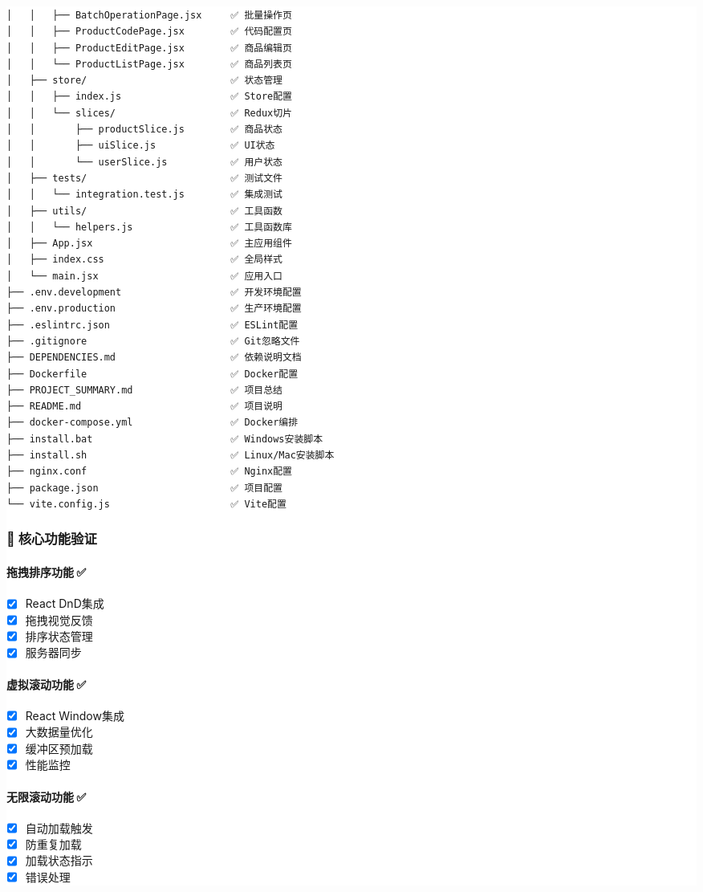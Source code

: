 ```
│   │   ├── BatchOperationPage.jsx     ✅ 批量操作页
│   │   ├── ProductCodePage.jsx        ✅ 代码配置页
│   │   ├── ProductEditPage.jsx        ✅ 商品编辑页
│   │   └── ProductListPage.jsx        ✅ 商品列表页
│   ├── store/                         ✅ 状态管理
│   │   ├── index.js                   ✅ Store配置
│   │   └── slices/                    ✅ Redux切片
│   │       ├── productSlice.js        ✅ 商品状态
│   │       ├── uiSlice.js             ✅ UI状态
│   │       └── userSlice.js           ✅ 用户状态
│   ├── tests/                         ✅ 测试文件
│   │   └── integration.test.js        ✅ 集成测试
│   ├── utils/                         ✅ 工具函数
│   │   └── helpers.js                 ✅ 工具函数库
│   ├── App.jsx                        ✅ 主应用组件
│   ├── index.css                      ✅ 全局样式
│   └── main.jsx                       ✅ 应用入口
├── .env.development                   ✅ 开发环境配置
├── .env.production                    ✅ 生产环境配置
├── .eslintrc.json                     ✅ ESLint配置
├── .gitignore                         ✅ Git忽略文件
├── DEPENDENCIES.md                    ✅ 依赖说明文档
├── Dockerfile                         ✅ Docker配置
├── PROJECT_SUMMARY.md                 ✅ 项目总结
├── README.md                          ✅ 项目说明
├── docker-compose.yml                 ✅ Docker编排
├── install.bat                        ✅ Windows安装脚本
├── install.sh                         ✅ Linux/Mac安装脚本
├── nginx.conf                         ✅ Nginx配置
├── package.json                       ✅ 项目配置
└── vite.config.js                     ✅ Vite配置
```

### 🎯 **核心功能验证**

#### 拖拽排序功能 ✅
- [x] React DnD集成
- [x] 拖拽视觉反馈
- [x] 排序状态管理
- [x] 服务器同步

#### 虚拟滚动功能 ✅
- [x] React Window集成
- [x] 大数据量优化
- [x] 缓冲区预加载
- [x] 性能监控

#### 无限滚动功能 ✅
- [x] 自动加载触发
- [x] 防重复加载
- [x] 加载状态指示
- [x] 错误处理
